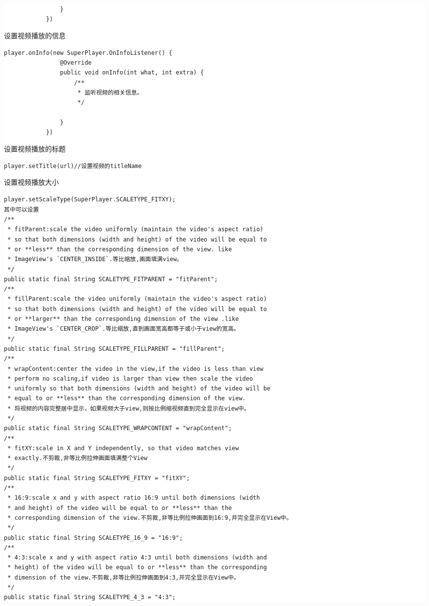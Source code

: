                     }
                })
	
设置视频播放的信息

	player.onInfo(new SuperPlayer.OnInfoListener() {
                    @Override
                    public void onInfo(int what, int extra) {
                        /**
                         * 监听视频的相关信息。
                         */

                    }
                })

设置视频播放的标题
	
	player.setTitle(url)//设置视频的titleName

设置视频播放大小

	player.setScaleType(SuperPlayer.SCALETYPE_FITXY);
	其中可以设置
	/**
	 * fitParent:scale the video uniformly (maintain the video's aspect ratio)
	 * so that both dimensions (width and height) of the video will be equal to
	 * or **less** than the corresponding dimension of the view. like
	 * ImageView's `CENTER_INSIDE`.等比缩放,画面填满view。
	 */
	public static final String SCALETYPE_FITPARENT = "fitParent";
	/**
	 * fillParent:scale the video uniformly (maintain the video's aspect ratio)
	 * so that both dimensions (width and height) of the video will be equal to
	 * or **larger** than the corresponding dimension of the view .like
	 * ImageView's `CENTER_CROP`.等比缩放,直到画面宽高都等于或小于view的宽高。
	 */
	public static final String SCALETYPE_FILLPARENT = "fillParent";
	/**
	 * wrapContent:center the video in the view,if the video is less than view
	 * perform no scaling,if video is larger than view then scale the video
	 * uniformly so that both dimensions (width and height) of the video will be
	 * equal to or **less** than the corresponding dimension of the view.
	 * 将视频的内容完整居中显示，如果视频大于view,则按比例缩视频直到完全显示在view中。
	 */
	public static final String SCALETYPE_WRAPCONTENT = "wrapContent";
	/**
	 * fitXY:scale in X and Y independently, so that video matches view
	 * exactly.不剪裁,非等比例拉伸画面填满整个View
	 */
	public static final String SCALETYPE_FITXY = "fitXY";
	/**
	 * 16:9:scale x and y with aspect ratio 16:9 until both dimensions (width
	 * and height) of the video will be equal to or **less** than the
	 * corresponding dimension of the view.不剪裁,非等比例拉伸画面到16:9,并完全显示在View中。
	 */
	public static final String SCALETYPE_16_9 = "16:9";
	/**
	 * 4:3:scale x and y with aspect ratio 4:3 until both dimensions (width and
	 * height) of the video will be equal to or **less** than the corresponding
	 * dimension of the view.不剪裁,非等比例拉伸画面到4:3,并完全显示在View中。
	 */
	public static final String SCALETYPE_4_3 = "4:3";

